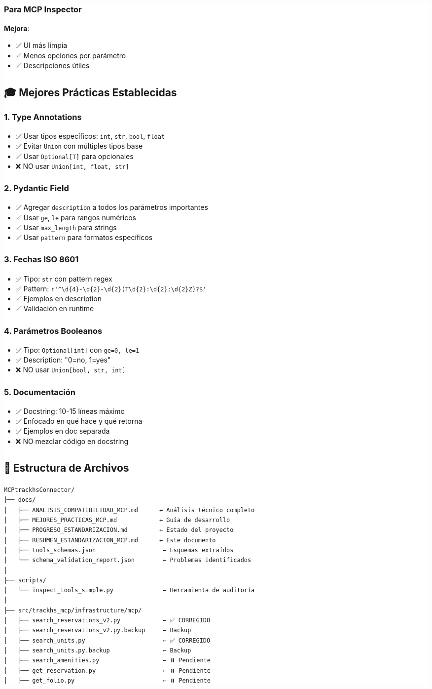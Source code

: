 ### Para MCP Inspector

**Mejora**:
- ✅ UI más limpia
- ✅ Menos opciones por parámetro
- ✅ Descripciones útiles

## 🎓 Mejores Prácticas Establecidas

### 1. Type Annotations
- ✅ Usar tipos específicos: `int`, `str`, `bool`, `float`
- ✅ Evitar `Union` con múltiples tipos base
- ✅ Usar `Optional[T]` para opcionales
- ❌ NO usar `Union[int, float, str]`

### 2. Pydantic Field
- ✅ Agregar `description` a todos los parámetros importantes
- ✅ Usar `ge`, `le` para rangos numéricos
- ✅ Usar `max_length` para strings
- ✅ Usar `pattern` para formatos específicos

### 3. Fechas ISO 8601
- ✅ Tipo: `str` con pattern regex
- ✅ Pattern: `r'^\d{4}-\d{2}-\d{2}(T\d{2}:\d{2}:\d{2}Z)?$'`
- ✅ Ejemplos en description
- ✅ Validación en runtime

### 4. Parámetros Booleanos
- ✅ Tipo: `Optional[int]` con `ge=0, le=1`
- ✅ Description: "0=no, 1=yes"
- ❌ NO usar `Union[bool, str, int]`

### 5. Documentación
- ✅ Docstring: 10-15 líneas máximo
- ✅ Enfocado en qué hace y qué retorna
- ✅ Ejemplos en doc separada
- ❌ NO mezclar código en docstring

## 📁 Estructura de Archivos

```
MCPtrackhsConnector/
├── docs/
│   ├── ANALISIS_COMPATIBILIDAD_MCP.md      ← Análisis técnico completo
│   ├── MEJORES_PRACTICAS_MCP.md            ← Guía de desarrollo
│   ├── PROGRESO_ESTANDARIZACION.md         ← Estado del proyecto
│   ├── RESUMEN_ESTANDARIZACION_MCP.md      ← Este documento
│   ├── tools_schemas.json                   ← Esquemas extraídos
│   └── schema_validation_report.json        ← Problemas identificados
│
├── scripts/
│   └── inspect_tools_simple.py              ← Herramienta de auditoría
│
├── src/trackhs_mcp/infrastructure/mcp/
│   ├── search_reservations_v2.py            ← ✅ CORREGIDO
│   ├── search_reservations_v2.py.backup     ← Backup
│   ├── search_units.py                      ← ✅ CORREGIDO
│   ├── search_units.py.backup               ← Backup
│   ├── search_amenities.py                  ← ⏸️ Pendiente
│   ├── get_reservation.py                   ← ⏸️ Pendiente
│   ├── get_folio.py                         ← ⏸️ Pendiente
```